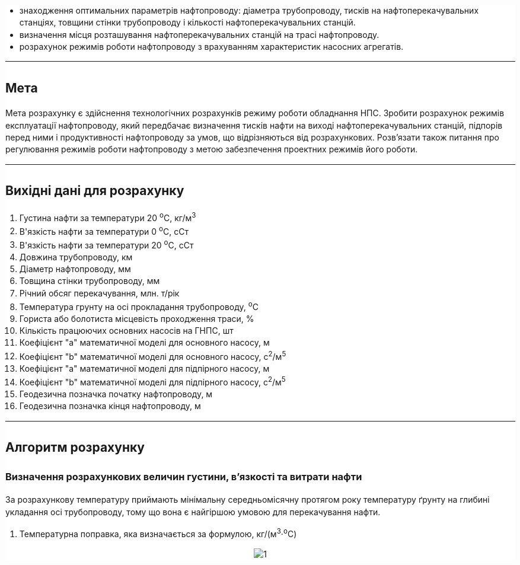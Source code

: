 - знаходження оптимальних параметрів нафтопроводу: діаметра трубопроводу, тисків на нафтоперекачувальних станціях, товщини стінки трубопроводу і кількості нафтоперекачувальних станцій.
- визначення місця розташування нафтоперекачувальних станцій на трасі нафтопроводу.
- розрахунок режимів роботи нафтопроводу з врахуванням характеристик насосних агрегатів.

---

## Мета

Мета розрахунку є здійснення технологічних розрахунків режиму роботи обладнання НПС. Зробити розрахунок режимів експлуатації нафтопроводу, який передбачає визначення тисків нафти на виході нафтоперекачувальних станцій, підпорів перед ними і продуктивності нафтопроводу за умов, що відрізняються від розрахункових. Розв’язати також питання про регулювання режимів роботи нафтопроводу з метою забезпечення проектних режимів його роботи.

---

## Вихідні дані для розрахунку

1. Густина нафти за температури 20 <sup>o</sup>С, кг/м<sup>3</sup>
2. В'язкість нафти за температури 0 <sup>o</sup>С, cCт
3. В'язкість нафти за температури 20 <sup>o</sup>С, cCт
4. Довжина трубопроводу, км
5. Діаметр нафтопроводу, мм
6. Товщина стінки трубопроводу, мм
7. Річний обсяг перекачування, млн. т/рік
8. Температура грунту на осі прокладання трубопроводу, <sup>o</sup>С
9. Гориста або болотиста місцевість проходження траси, %
10. Кількість працюючих основних насосів на ГНПС, шт
11. Коефіцієнт "а" математичної моделі для основного насосу, м
12. Коефіцієнт "b" математичної моделі для основного насосу, с<sup>2</sup>/м<sup>5</sup>
13. Коефіцієнт "а" математичної моделі для підпірного насосу, м
14. Коефіцієнт "b" математичної моделі для підпірного насосу, с<sup>2</sup>/м<sup>5</sup>
15. Геодезична позначка початку нафтопроводу, м
16. Геодезична позначка кінця нафтопроводу, м

---

## Алгоритм розрахунку

### Визначення розрахункових величин густини, в’язкості та витрати нафти

За розрахункову температуру приймають мінімальну середньомісячну протягом року температуру ґрунту на глибині укладання осі трубопроводу, тому що вона є найгіршою умовою для перекачування нафти.

1. Температурна поправка, яка визначається за формулою, кг/(м<sup>3</sup>·<sup>o</sup>C)<br>
<p align="center">
  <img src="/assets/img/formulas/oil-transmission/1.1.png" alt="1">
</p>
